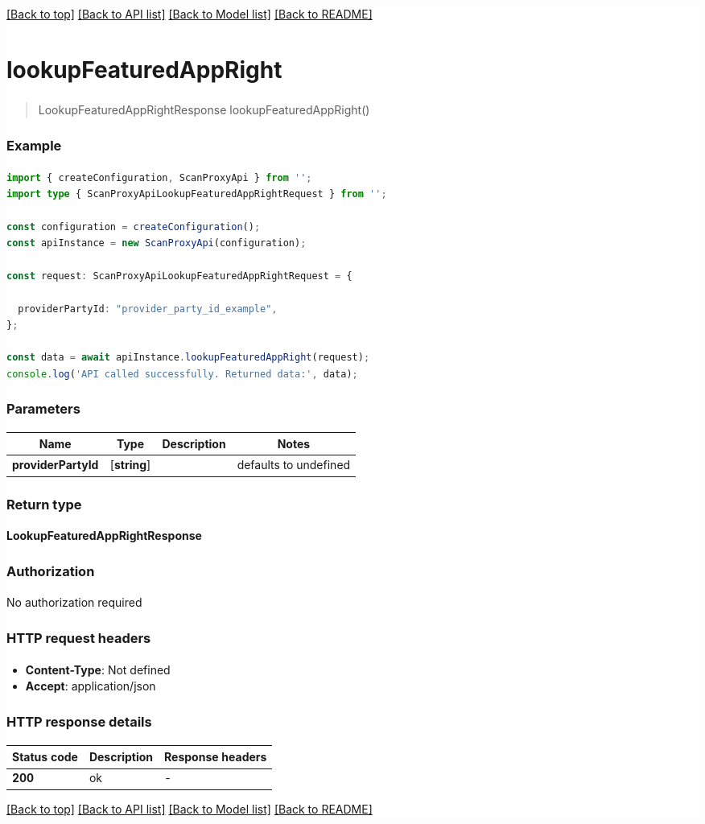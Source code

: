[[Back to top]](#) [[Back to API list]](README.md#documentation-for-api-endpoints) [[Back to Model list]](README.md#documentation-for-models) [[Back to README]](README.md)

# **lookupFeaturedAppRight**
> LookupFeaturedAppRightResponse lookupFeaturedAppRight()


### Example


```typescript
import { createConfiguration, ScanProxyApi } from '';
import type { ScanProxyApiLookupFeaturedAppRightRequest } from '';

const configuration = createConfiguration();
const apiInstance = new ScanProxyApi(configuration);

const request: ScanProxyApiLookupFeaturedAppRightRequest = {
  
  providerPartyId: "provider_party_id_example",
};

const data = await apiInstance.lookupFeaturedAppRight(request);
console.log('API called successfully. Returned data:', data);
```


### Parameters

Name | Type | Description  | Notes
------------- | ------------- | ------------- | -------------
 **providerPartyId** | [**string**] |  | defaults to undefined


### Return type

**LookupFeaturedAppRightResponse**

### Authorization

No authorization required

### HTTP request headers

 - **Content-Type**: Not defined
 - **Accept**: application/json


### HTTP response details
| Status code | Description | Response headers |
|-------------|-------------|------------------|
**200** | ok |  -  |

[[Back to top]](#) [[Back to API list]](README.md#documentation-for-api-endpoints) [[Back to Model list]](README.md#documentation-for-models) [[Back to README]](README.md)
